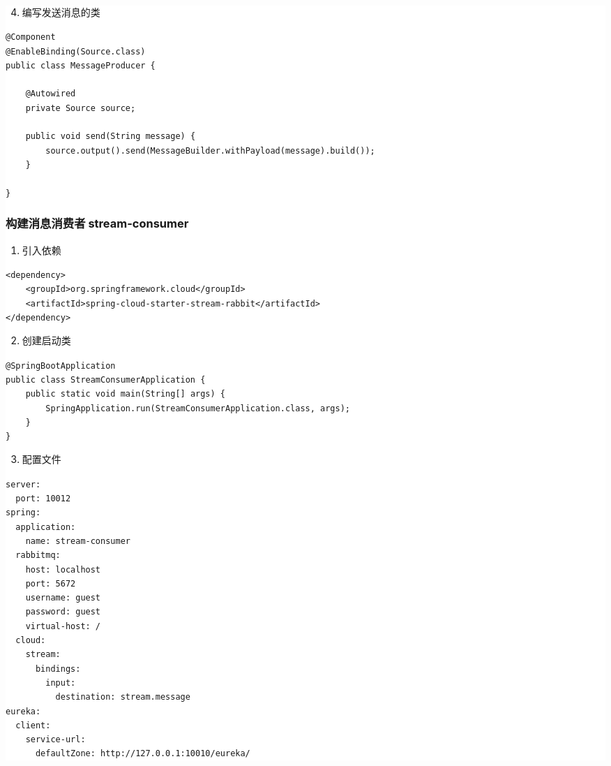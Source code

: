 4. 编写发送消息的类

```
@Component
@EnableBinding(Source.class)
public class MessageProducer {

    @Autowired
    private Source source;

    public void send(String message) {
        source.output().send(MessageBuilder.withPayload(message).build());
    }

}
```

### 构建消息消费者 stream-consumer

1. 引入依赖

```
<dependency>
    <groupId>org.springframework.cloud</groupId>
    <artifactId>spring-cloud-starter-stream-rabbit</artifactId>
</dependency>
```

2. 创建启动类

```
@SpringBootApplication
public class StreamConsumerApplication {
    public static void main(String[] args) {
        SpringApplication.run(StreamConsumerApplication.class, args);
    }
}
```

3. 配置文件

```
server:
  port: 10012
spring:
  application:
    name: stream-consumer
  rabbitmq:
    host: localhost
    port: 5672
    username: guest
    password: guest
    virtual-host: /
  cloud:
    stream:
      bindings:
        input:
          destination: stream.message
eureka:
  client:
    service-url:
      defaultZone: http://127.0.0.1:10010/eureka/
```
